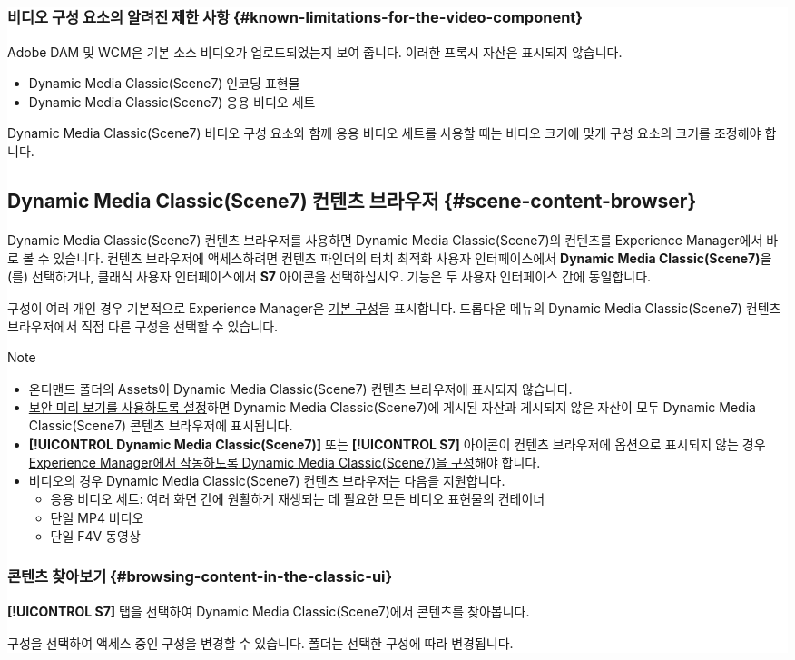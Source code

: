 ### 비디오 구성 요소의 알려진 제한 사항 {#known-limitations-for-the-video-component}

Adobe DAM 및 WCM은 기본 소스 비디오가 업로드되었는지 보여 줍니다. 이러한 프록시 자산은 표시되지 않습니다.

* Dynamic Media Classic(Scene7) 인코딩 표현물
* Dynamic Media Classic(Scene7) 응용 비디오 세트

Dynamic Media Classic(Scene7) 비디오 구성 요소와 함께 응용 비디오 세트를 사용할 때는 비디오 크기에 맞게 구성 요소의 크기를 조정해야 합니다.

## Dynamic Media Classic(Scene7) 컨텐츠 브라우저 {#scene-content-browser}

Dynamic Media Classic(Scene7) 컨텐츠 브라우저를 사용하면 Dynamic Media Classic(Scene7)의 컨텐츠를 Experience Manager에서 바로 볼 수 있습니다. 컨텐츠 브라우저에 액세스하려면 컨텐츠 파인더의 터치 최적화 사용자 인터페이스에서 **Dynamic Media Classic(Scene7)**&#x200B;을(를) 선택하거나, 클래식 사용자 인터페이스에서 **S7** 아이콘을 선택하십시오. 기능은 두 사용자 인터페이스 간에 동일합니다.

구성이 여러 개인 경우 기본적으로 Experience Manager은 [기본 구성](/help/sites-administering/scene7.md#configuring-a-default-configuration)을 표시합니다. 드롭다운 메뉴의 Dynamic Media Classic(Scene7) 컨텐츠 브라우저에서 직접 다른 구성을 선택할 수 있습니다.

>[!NOTE]
>
>* 온디맨드 폴더의 Assets이 Dynamic Media Classic(Scene7) 컨텐츠 브라우저에 표시되지 않습니다.
>* [보안 미리 보기를 사용하도록 설정](/help/sites-administering/scene7.md#configuring-the-state-published-unpublished-of-assets-pushed-to-scene)하면 Dynamic Media Classic(Scene7)에 게시된 자산과 게시되지 않은 자산이 모두 Dynamic Media Classic(Scene7) 콘텐츠 브라우저에 표시됩니다.
>* **[!UICONTROL Dynamic Media Classic(Scene7)]** 또는 **[!UICONTROL S7]** 아이콘이 컨텐츠 브라우저에 옵션으로 표시되지 않는 경우 [Experience Manager에서 작동하도록 Dynamic Media Classic(Scene7)을 구성](/help/sites-administering/scene7.md)해야 합니다.
>* 비디오의 경우 Dynamic Media Classic(Scene7) 컨텐츠 브라우저는 다음을 지원합니다.
>   * 응용 비디오 세트: 여러 화면 간에 원활하게 재생되는 데 필요한 모든 비디오 표현물의 컨테이너
>   * 단일 MP4 비디오
>   * 단일 F4V 동영상

### 콘텐츠 찾아보기 {#browsing-content-in-the-classic-ui}

**[!UICONTROL S7]** 탭을 선택하여 Dynamic Media Classic(Scene7)에서 콘텐츠를 찾아봅니다.

구성을 선택하여 액세스 중인 구성을 변경할 수 있습니다. 폴더는 선택한 구성에 따라 변경됩니다.
